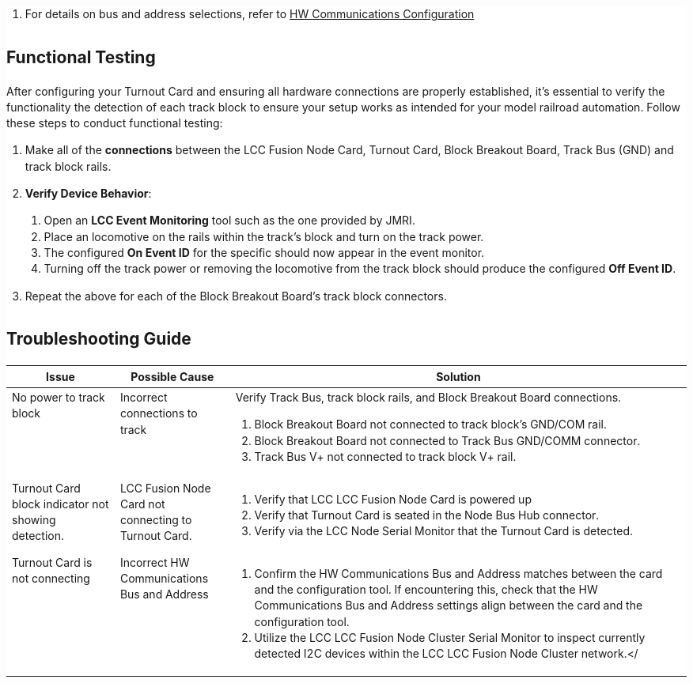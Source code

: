 1. For details on bus and address selections, refer to [HW Communications Configuration](/hw-communications-configuration/)

## Functional Testing

After configuring your Turnout Card and ensuring all hardware connections are properly established, it’s essential to verify the functionality the detection of each track block to ensure your setup works as intended for your model railroad automation. Follow these steps to conduct functional testing:

1. Make all of the **connections** between the LCC Fusion Node Card, Turnout Card, Block Breakout Board, Track Bus (GND) and track block rails.
2. **Verify Device Behavior**: 
   1. Open an **LCC Event Monitoring** tool such as the one provided by JMRI.
   2. Place an locomotive on the rails within the track’s block and turn on the track power.
   3. The configured **On Event ID** for the specific should now appear in the event monitor.
   4. Turning off the track power or removing the locomotive from the track block should produce the configured **Off Event ID**.

3. Repeat the above for each of the Block Breakout Board’s track block connectors.

## Troubleshooting Guide

| Issue                                               | Possible Cause                              | Solution                                                     |
| --------------------------------------------------- | ------------------------------------------- | ------------------------------------------------------------ |
| No power to track block                             | Incorrect connections to track              | Verify Track Bus, track block rails, and Block Breakout Board connections.<ol><li>Block Breakout Board not connected to track block’s GND/COM rail. <li> Block Breakout Board not connected to Track Bus GND/COMM connector.<li>Track Bus V+ not connected to track block V+ rail.</ol> |
| Turnout Card block indicator not showing detection. | LCC Fusion Node Card not connecting to Turnout Card.   | <ol><li>Verify that LCC LCC Fusion Node Card is powered up<li>Verify that Turnout Card is seated in the Node Bus Hub connector.<li>Verify via the LCC Node Serial Monitor that the Turnout Card is detected.</ol> |
| Turnout Card is not connecting                      | Incorrect HW Communications Bus and Address | <ol><li>Confirm the HW Communications Bus and Address matches between the card and the configuration tool.  If encountering this, check that the HW Communications Bus and Address settings align between the card and the configuration tool. <li>Utilize the LCC LCC Fusion Node Cluster Serial Monitor to inspect currently detected I2C devices within the LCC LCC Fusion Node Cluster network.</</ol> |

